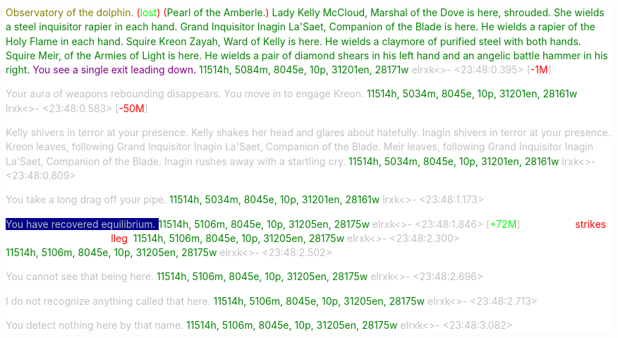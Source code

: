 </font><font color="#808000">Observatory of the dolphin.</font><font color="#FF0000"> (</font><font color="#00FF00">lost</font><font color="#FF0000">) (</font><font color="#008000">Pearl of the Amberle.</font><font color="#FF0000">)
</font><font color="#008000">Lady Kelly McCloud, Marshal of the Dove is here, shrouded. She wields a steel inquisitor rapier in each hand. Grand Inquisitor Inagin La'Saet, 
Companion of the Blade is here. He wields a rapier of the Holy Flame in each hand. Squire Kreon Zayah, Ward of Kelly is here. He wields a 
claymore of purified steel with both hands. Squire Meir, of the Armies of Light is here. He wields a pair of diamond shears in his left hand 
and an angelic battle hammer in his right.
</font><font color="#800080">You see a single exit leading down.
</font><font color="#008000">11514h, 5084m, 8045e, 10p, 31201en, 28171w</font><font color="#C0C0C0"> elrxk&lt;&gt;- &lt;23:48:0.395&gt; [</font><font color="#FF0000">-1M</font><font color="#C0C0C0">]

Your aura of weapons rebounding disappears.
You move in to engage Kreon.
</font><font color="#008000">11514h, 5034m, 8045e, 10p, 31201en, 28161w</font><font color="#C0C0C0"> lrxk&lt;&gt;- &lt;23:48:0.583&gt; [</font><font color="#FF0000">-50M</font><font color="#C0C0C0">]

Kelly shivers in terror at your presence.
Kelly shakes her head and glares about hatefully.
Inagin shivers in terror at your presence.
Kreon leaves, following Grand Inquisitor Inagin La'Saet, Companion of the Blade.
Meir leaves, following Grand Inquisitor Inagin La'Saet, Companion of the Blade.
Inagin rushes away with a startling cry.
</font><font color="#008000">11514h, 5034m, 8045e, 10p, 31201en, 28161w</font><font color="#C0C0C0"> lrxk&lt;&gt;- &lt;23:48:0.809&gt; 

You take a long drag off your pipe.
</font><font color="#008000">11514h, 5034m, 8045e, 10p, 31201en, 28161w</font><font color="#C0C0C0"> lrxk&lt;&gt;- &lt;23:48:1.173&gt; 

</font><font color="#C0C0C0"><span style="color: #C0C0C0; background: #00008B">You have recovered equilibrium.
</span></font><font color="#008000">11514h, 5106m, 8045e, 10p, 31205en, 28175w</font><font color="#C0C0C0"> elrxk&lt;&gt;- &lt;23:48:1.846&gt; [</font><font color="#00FF00">+72M</font><font color="#C0C0C0">]
</font><font color="#FFFFFF">Now using </font><font color="#FF0000">strikes</font><font color="#FFFFFF"> to attack your target's </font><font color="#FF0000">lleg</font><font color="#FFFFFF">.
</font><font color="#008000">11514h, 5106m, 8045e, 10p, 31205en, 28175w</font><font color="#C0C0C0"> elrxk&lt;&gt;- &lt;23:48:2.300&gt; 
</font><font color="#FFFFFF">Envenoming katana with dulak.
</font><font color="#008000">11514h, 5106m, 8045e, 10p, 31205en, 28175w</font><font color="#C0C0C0"> elrxk&lt;&gt;- &lt;23:48:2.502&gt; 

You cannot see that being here.
</font><font color="#008000">11514h, 5106m, 8045e, 10p, 31205en, 28175w</font><font color="#C0C0C0"> elrxk&lt;&gt;- &lt;23:48:2.696&gt; 

I do not recognize anything called that here.
</font><font color="#008000">11514h, 5106m, 8045e, 10p, 31205en, 28175w</font><font color="#C0C0C0"> elrxk&lt;&gt;- &lt;23:48:2.713&gt; 

You detect nothing here by that name.
</font><font color="#008000">11514h, 5106m, 8045e, 10p, 31205en, 28175w</font><font color="#C0C0C0"> elrxk&lt;&gt;- &lt;23:48:3.082&gt; 
